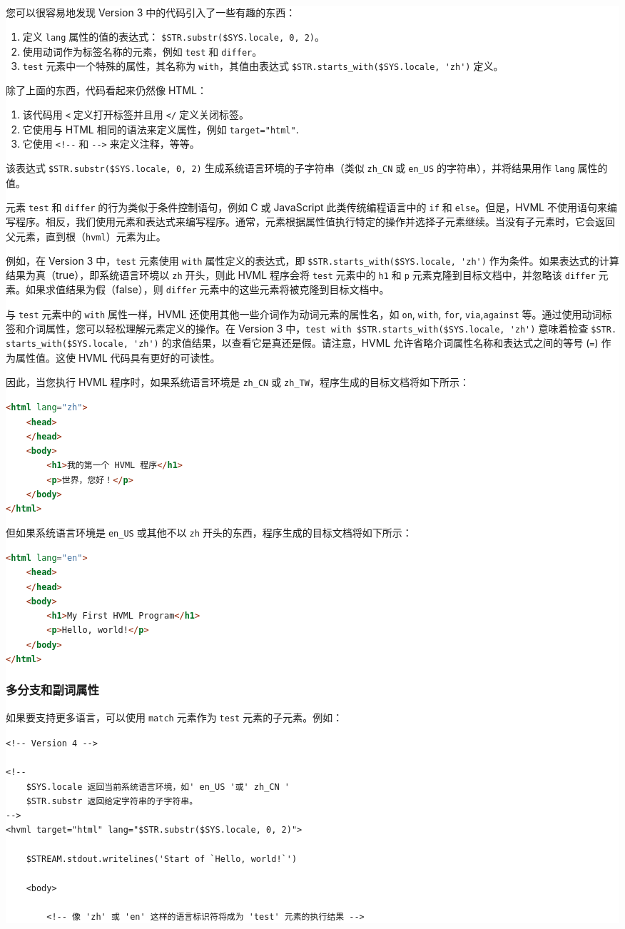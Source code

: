 您可以很容易地发现 Version 3 中的代码引入了一些有趣的东西：

1. 定义 `lang` 属性的值的表达式： `$STR.substr($SYS.locale, 0, 2)`。
2. 使用动词作为标签名称的元素，例如 `test` 和 `differ`。
3. `test` 元素中一个特殊的属性，其名称为 `with`，其值由表达式 `$STR.starts_with($SYS.locale, 'zh')` 定义。

除了上面的东西，代码看起来仍然像 HTML：

1. 该代码用 `<` 定义打开标签并且用 `</`  定义关闭标签。
2. 它使用与 HTML 相同的语法来定义属性，例如 `target="html"`.
3. 它使用 `<!--` 和 `-->` 来定义注释，等等。

该表达式 `$STR.substr($SYS.locale, 0, 2)` 生成系统语言环境的子字符串（类似 `zh_CN` 或 `en_US` 的字符串），并将结果用作 `lang` 属性的值。

元素 `test` 和 `differ` 的行为类似于条件控制语句，例如 C 或 JavaScript 此类传统编程语言中的 `if` 和 `else`。但是，HVML 不使用语句来编写程序。相反，我们使用元素和表达式来编写程序。通常，元素根据属性值执行特定的操作并选择子元素继续。当没有子元素时，它会返回父元素，直到根（`hvml`）元素为止。

例如，在 Version 3 中，`test` 元素使用 `with` 属性定义的表达式，即 `$STR.starts_with($SYS.locale, 'zh')` 作为条件。如果表达式的计算结果为真（true），即系统语言环境以 `zh` 开头，则此 HVML 程序会将 `test` 元素中的 `h1` 和 `p` 元素克隆到目标文档中，并忽略该 `differ` 元素。如果求值结果为假（false），则  `differ` 元素中的这些元素将被克隆到目标文档中。

与 `test` 元素中的 `with` 属性一样，HVML 还使用其他一些介词作为动词元素的属性名，如 `on`, `with`, `for`, `via`,`against` 等。通过使用动词标签和介词属性，您可以轻松理解元素定义的操作。在 Version 3 中，`test with $STR.starts_with($SYS.locale, 'zh')` 意味着检查 `$STR.starts_with($SYS.locale, 'zh')` 的求值结果，以查看它是真还是假。请注意，HVML 允许省略介词属性名称和表达式之间的等号 (`=`) 作为属性值。这使 HVML 代码具有更好的可读性。

因此，当您执行 HVML 程序时，如果系统语言环境是 `zh_CN` 或 `zh_TW`，程序生成的目标文档将如下所示：

```html
<html lang="zh">
    <head>
    </head>
    <body>
        <h1>我的第一个 HVML 程序</h1>
        <p>世界，您好！</p>
    </body>
</html>
```

但如果系统语言环境是 `en_US` 或其他不以 `zh` 开头的东西，程序生成的目标文档将如下所示：

```html
<html lang="en">
    <head>
    </head>
    <body>
        <h1>My First HVML Program</h1>
        <p>Hello, world!</p>
    </body>
</html>
```

### 多分支和副词属性

如果要支持更多语言，可以使用 `match` 元素作为 `test` 元素的子元素。例如：

```hvml
<!-- Version 4 -->

<!--
    $SYS.locale 返回当前系统语言环境，如' en_US '或' zh_CN '
    $STR.substr 返回给定字符串的子字符串。
-->
<hvml target="html" lang="$STR.substr($SYS.locale, 0, 2)">

    $STREAM.stdout.writelines('Start of `Hello, world!`')

    <body>

        <!-- 像 'zh' 或 'en' 这样的语言标识符将成为 'test' 元素的执行结果 -->
```